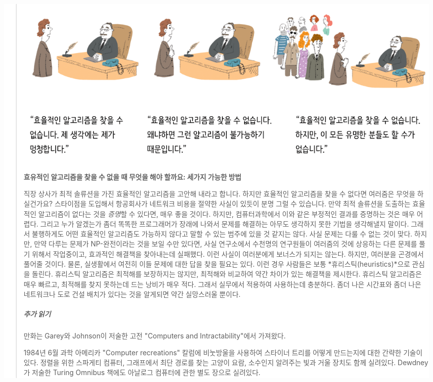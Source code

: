 > <img src="img/ch16-steiner/16-steiner-10-comics.png" alt="comic" />   
> 
> **효유적인 알고리즘을 찾을 수 없을 때 무엇을 해야 할까요: 세가지 가능한 방법**  
> 
> 직장 상사가 최적 솔류션을 가진 효율적인 알고리즘을 고안해 내라고 합니다. 하지만 효율적인 알고리즘을 찾을 수 없다면 여러줌은 무엇을 하실건가요? 스타이점을 도입해서 항공회사가 네트워크  비용을 절약한 사실이 있듯이 분명 그럴 수 있습니다. 만약 최적 솔류션을 도출하는 효율적인 알고리즘이 없다는 것을 *증명*할 수 있다면, 매우 좋을 것이다. 
> 하지만, 컴퓨터과학에서 이와 같은 부정적인 결과를 증명하는 것은 매우 어렵다. 그리고 누가 알겠는가 좀더 똑똑한 프로그래머가 장래에 나와서 문제를 해결하는 아무도 생각하지 못한 기법을  생각해낼지 말이다. 그래서 불행하게도 어떤 효율적인 알고리즘도 가능하지 않다고 말할 수 있는 범주에 있을 것 같지는 않다. 사실 문제는 다룰 수 없는 것이 맞다. 하지만, 만약 다루는 문제가 NP-완전이라는 것을 보일 수만 있다면, 사실 연구소에서 수천명의 연구원들이 여러줌의 것에 상응하는 다른 문제를 풀기 위해서 작업중이고, 효과적인 해결책을 찾아내는데 실패했다. 이런 사실이  여러분에게 보너스가 되지는 않는다. 하지만, 여러분을 곤경에서 풀어줄 것이다. 
> 물론, 실생활에서 여전히 이들 문제에 대한 답을 찾을 필요는 있다. 이런 경우 사람들은 보통 *휴리스틱(heuristics)*으로 관심을 돌린다. 휴리스틱 알고리즘은 최적해를 보장하지는 않지만, 최적해와 비교하여 약간 차이가 있는 해결책을 제시한다. 휴리스틱 알고리즘은 매우 빠르고, 최적해를 찾지 못하는데 드는 낭비가 매우 적다. 그래서 실무에서 적용하여 사용하는데 충분하다. 좀더 나은 시간표와 좀더 나은 네트워크나 도로 건설 배치가 있다는 것을 알게되면 약간 실망스러울 뿐이다.  
> 
> ##### 추가 읽기  
> 
> 만화는 Garey와 Johnson이 저술한 고전 "Computers and Intractability"에서 가져왔다.  
> 
> 1984년 6월 과학 아메리카 "Computer recreations" 칼럼에 비눗방울을 사용하여 스타이너 트리를 어떻게 만드는지에 대한 간략한 기술이 있다. 정렬을 위한 스파게티 컴퓨터, 그래프에서 최단 경로를 찾는 고양이 요람, 소수인지 알려주는 빛과 거울 장치도 함께 실려있다. Dewdney가 저술한 Turing Omnibus 책에도 아날로그 컴퓨터에 관한 별도 장으로 실려있다.

 

